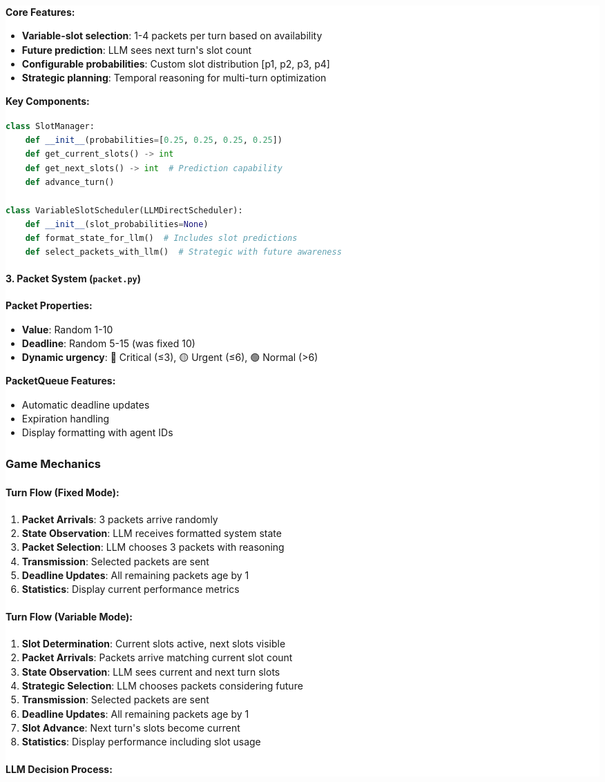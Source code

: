 **Core Features:**
- **Variable-slot selection**: 1-4 packets per turn based on availability
- **Future prediction**: LLM sees next turn's slot count
- **Configurable probabilities**: Custom slot distribution [p1, p2, p3, p4]
- **Strategic planning**: Temporal reasoning for multi-turn optimization

**Key Components:**
```python
class SlotManager:
    def __init__(probabilities=[0.25, 0.25, 0.25, 0.25])
    def get_current_slots() -> int
    def get_next_slots() -> int  # Prediction capability
    def advance_turn()

class VariableSlotScheduler(LLMDirectScheduler):
    def __init__(slot_probabilities=None)
    def format_state_for_llm()  # Includes slot predictions
    def select_packets_with_llm()  # Strategic with future awareness
```

#### 3. **Packet System** (`packet.py`)

**Packet Properties:**
- **Value**: Random 1-10
- **Deadline**: Random 5-15 (was fixed 10)
- **Dynamic urgency**: 🔴 Critical (≤3), 🟡 Urgent (≤6), 🟢 Normal (>6)

**PacketQueue Features:**
- Automatic deadline updates
- Expiration handling
- Display formatting with agent IDs

### Game Mechanics

#### **Turn Flow (Fixed Mode):**
1. **Packet Arrivals**: 3 packets arrive randomly
2. **State Observation**: LLM receives formatted system state
3. **Packet Selection**: LLM chooses 3 packets with reasoning
4. **Transmission**: Selected packets are sent
5. **Deadline Updates**: All remaining packets age by 1
6. **Statistics**: Display current performance metrics

#### **Turn Flow (Variable Mode):**
1. **Slot Determination**: Current slots active, next slots visible
2. **Packet Arrivals**: Packets arrive matching current slot count
3. **State Observation**: LLM sees current and next turn slots
4. **Strategic Selection**: LLM chooses packets considering future
5. **Transmission**: Selected packets are sent
6. **Deadline Updates**: All remaining packets age by 1
7. **Slot Advance**: Next turn's slots become current
8. **Statistics**: Display performance including slot usage

#### **LLM Decision Process:**
